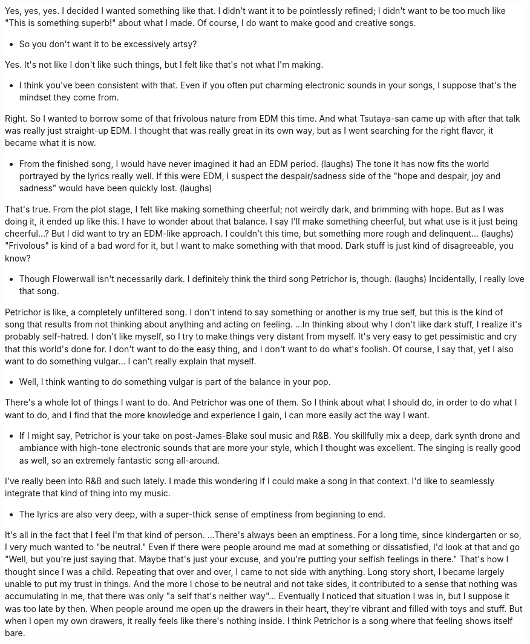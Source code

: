 Yes, yes, yes. I decided I wanted something like that. I didn't want it to be pointlessly refined; I didn't want to be too much like "This is something superb!" about what I made. Of course, I do want to make good and creative songs.

- <r>So you don't want it to be excessively artsy?</r>

Yes. It's not like I don't like such things, but I felt like that's not what I'm making.

- <r>I think you've been consistent with that. Even if you often put charming electronic sounds in your songs, I suppose that's the mindset they come from.</r>

Right. So I wanted to borrow some of that frivolous nature from EDM this time. And what Tsutaya-san came up with after that talk was really just straight-up EDM. I thought that was really great in its own way, but as I went searching for the right flavor, it became what it is now.

- <r>From the finished song, I would have never imagined it had an EDM period. (laughs) The tone it has now fits the world portrayed by the lyrics really well. If this were EDM, I suspect the despair/sadness side of the "hope and despair, joy and sadness" would have been quickly lost. (laughs)</r>

That's true. From the plot stage, I felt like making something cheerful; not weirdly dark, and brimming with hope. But as I was doing it, it ended up like this. I have to wonder about that balance. I say I'll make something cheerful, but what use is it just being cheerful...? But I did want to try an EDM-like approach. I couldn't this time, but something more rough and delinquent... (laughs) "Frivolous" is kind of a bad word for it, but I want to make something with that mood. Dark stuff is just kind of disagreeable, you know?

- <r>Though Flowerwall isn't necessarily dark. I definitely think the third song Petrichor is, though. (laughs) Incidentally, I really love that song.</r>

Petrichor is like, a completely unfiltered song. I don't intend to say something or another is my true self, but this is the kind of song that results from not thinking about anything and acting on feeling. ...In thinking about why I don't like dark stuff, I realize it's probably self-hatred. I don't like myself, so I try to make things very distant from myself. It's very easy to get pessimistic and cry that this world's done for. I don't want to do the easy thing, and I don't want to do what's foolish. Of course, I say that, yet I also want to do something vulgar... I can't really explain that myself.

- <r>Well, I think wanting to do something vulgar is part of the balance in your pop.</r>

There's a whole lot of things I want to do. And Petrichor was one of them. So I think about what I should do, in order to do what I want to do, and I find that the more knowledge and experience I gain, I can more easily act the way I want.

- <r>If I might say, Petrichor is your take on post-James-Blake soul music and R&B. You skillfully mix a deep, dark synth drone and ambiance with high-tone electronic sounds that are more your style, which I thought was excellent. The singing is really good as well, so an extremely fantastic song all-around.</r>

I've really been into R&B and such lately. I made this wondering if I could make a song in that context. I'd like to seamlessly integrate that kind of thing into my music.

- <r>The lyrics are also very deep, with a super-thick sense of emptiness from beginning to end.</r>

It's all in the fact that I feel I'm that kind of person. ...There's always been an emptiness. For a long time, since kindergarten or so, I very much wanted to "be neutral." Even if there were people around me mad at something or dissatisfied, I'd look at that and go "Well, but you're just saying that. Maybe that's just your excuse, and you're putting your selfish feelings in there." That's how I thought since I was a child. Repeating that over and over, I came to not side with anything. Long story short, I became largely unable to put my trust in things. And the more I chose to be neutral and not take sides, it contributed to a sense that nothing was accumulating in me, that there was only "a self that's neither way"... Eventually I noticed that situation I was in, but I suppose it was too late by then. When people around me open up the drawers in their heart, they're vibrant and filled with toys and stuff. But when I open my own drawers, it really feels like there's nothing inside. I think Petrichor is a song where that feeling shows itself bare.
